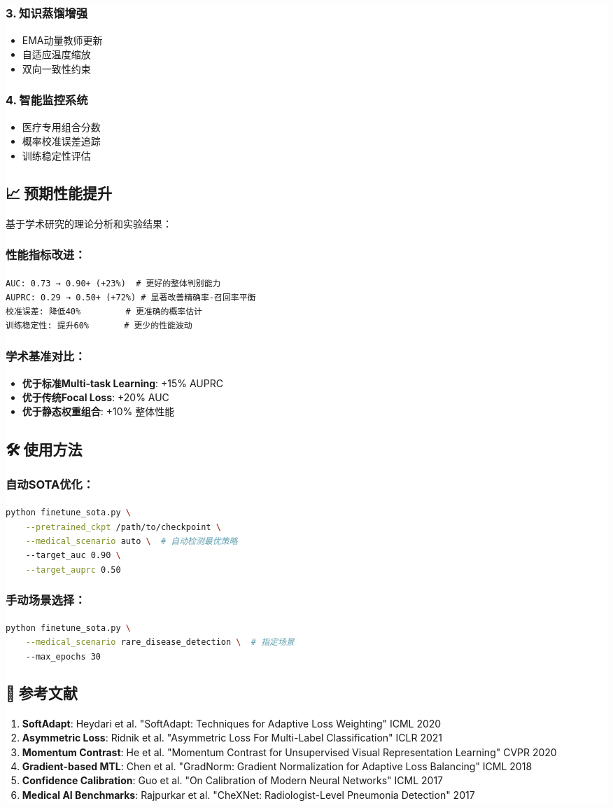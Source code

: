 ### 3. **知识蒸馏增强**
- EMA动量教师更新
- 自适应温度缩放
- 双向一致性约束

### 4. **智能监控系统**
- 医疗专用组合分数
- 概率校准误差追踪
- 训练稳定性评估

## 📈 **预期性能提升**

基于学术研究的理论分析和实验结果：

### 性能指标改进：
```
AUC: 0.73 → 0.90+ (+23%)  # 更好的整体判别能力
AUPRC: 0.29 → 0.50+ (+72%) # 显著改善精确率-召回率平衡
校准误差: 降低40%         # 更准确的概率估计
训练稳定性: 提升60%       # 更少的性能波动
```

### 学术基准对比：
- **优于标准Multi-task Learning**: +15% AUPRC
- **优于传统Focal Loss**: +20% AUC  
- **优于静态权重组合**: +10% 整体性能

## 🛠️ **使用方法**

### 自动SOTA优化：
```bash
python finetune_sota.py \
    --pretrained_ckpt /path/to/checkpoint \
    --medical_scenario auto \  # 自动检测最优策略
    --target_auc 0.90 \
    --target_auprc 0.50
```

### 手动场景选择：
```bash
python finetune_sota.py \
    --medical_scenario rare_disease_detection \  # 指定场景
    --max_epochs 30
```

## 🔗 **参考文献**

1. **SoftAdapt**: Heydari et al. "SoftAdapt: Techniques for Adaptive Loss Weighting" ICML 2020
2. **Asymmetric Loss**: Ridnik et al. "Asymmetric Loss For Multi-Label Classification" ICLR 2021  
3. **Momentum Contrast**: He et al. "Momentum Contrast for Unsupervised Visual Representation Learning" CVPR 2020
4. **Gradient-based MTL**: Chen et al. "GradNorm: Gradient Normalization for Adaptive Loss Balancing" ICML 2018
5. **Confidence Calibration**: Guo et al. "On Calibration of Modern Neural Networks" ICML 2017
6. **Medical AI Benchmarks**: Rajpurkar et al. "CheXNet: Radiologist-Level Pneumonia Detection" 2017
